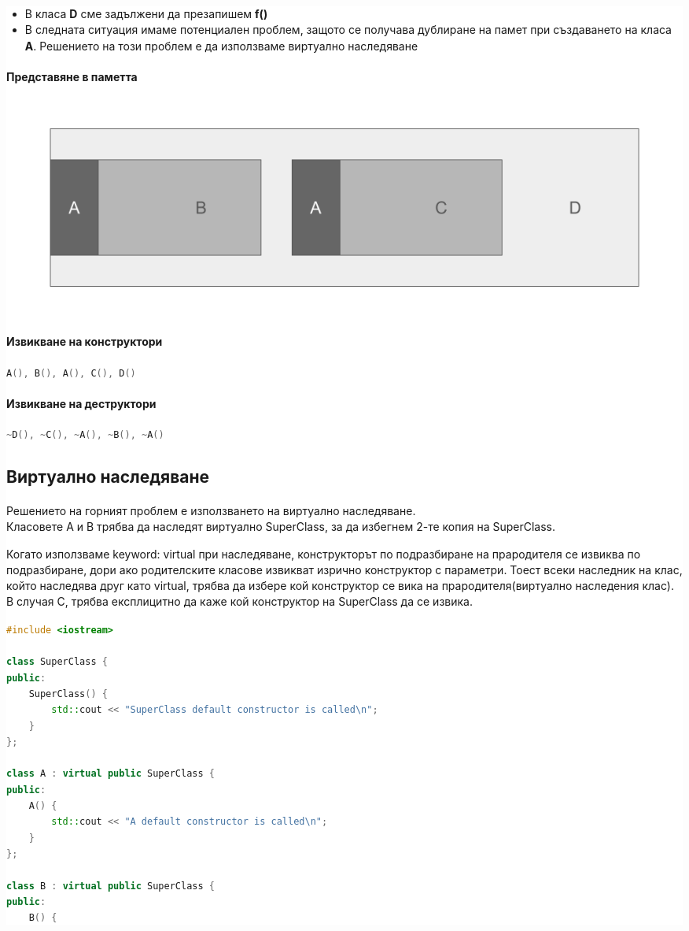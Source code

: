 - В класа **D** сме задължени да презапишем **f()**
- В следната ситуация имаме потенциален проблем, защото се получава дублиране на памет при създаването на класа **A**. Решението на този проблем е да използваме виртуално наследяване

#### Представяне в паметта

![d_problem_repr](images/d_problem_repr.png)

#### Извикване на конструктори

```c++
A(), B(), A(), C(), D()
```

#### Извикване на деструктори

```c++
~D(), ~C(), ~A(), ~B(), ~A()
```



## Виртуално наследяване

Решението на горният проблем е използването на виртуално наследяване. <br />
Класовете А и В трябва да наследят виртуално SuperClass, за да избегнем 2-те копия на SuperClass.

Когато използваме keyword: virtual при наследяване, конструкторът по подразбиране на прародителя се извиква по подразбиране, дори ако родителските класове извикват изрично конструктор с параметри. Тоест всеки наследник на клас, който наследява друг като virtual, трябва да избере кой конструктор се вика на прародителя(виртуално наследения клас). В случая C, трябва експлицитно да каже кой конструктор на SuperClass да се извика. <br />

```c++
#include <iostream>

class SuperClass {
public:
    SuperClass() {
        std::cout << "SuperClass default constructor is called\n";
    }
};

class A : virtual public SuperClass {
public:
    A() {
        std::cout << "A default constructor is called\n";
    }
};

class B : virtual public SuperClass {
public:
    B() {
```